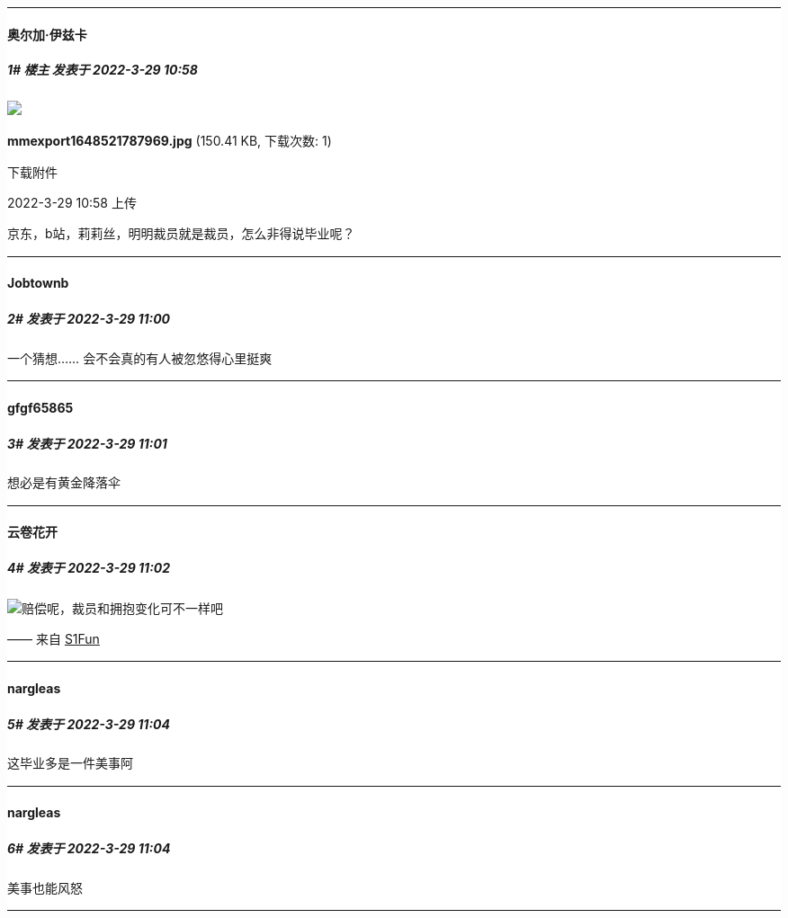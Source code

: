 

*****

####  奥尔加·伊兹卡  
##### 1#       楼主       发表于 2022-3-29 10:58

<img src="https://img.saraba1st.com/forum/202203/29/105815dz1ajetm2494ujt8.jpg" referrerpolicy="no-referrer">

<strong>mmexport1648521787969.jpg</strong> (150.41 KB, 下载次数: 1)

下载附件

2022-3-29 10:58 上传

京东，b站，莉莉丝，明明裁员就是裁员，怎么非得说毕业呢？

*****

####  Jobtownb  
##### 2#       发表于 2022-3-29 11:00

一个猜想……
会不会真的有人被忽悠得心里挺爽

*****

####  gfgf65865  
##### 3#       发表于 2022-3-29 11:01

想必是有黄金降落伞

*****

####  云卷花开  
##### 4#       发表于 2022-3-29 11:02

<img src="https://static.saraba1st.com/image/smiley/face2017/009.gif" referrerpolicy="no-referrer">赔偿呢，裁员和拥抱变化可不一样吧

—— 来自 [S1Fun](https://s1fun.koalcat.com)

*****

####  nargleas  
##### 5#       发表于 2022-3-29 11:04

这毕业多是一件美事阿

*****

####  nargleas  
##### 6#       发表于 2022-3-29 11:04

美事也能风怒

*****
